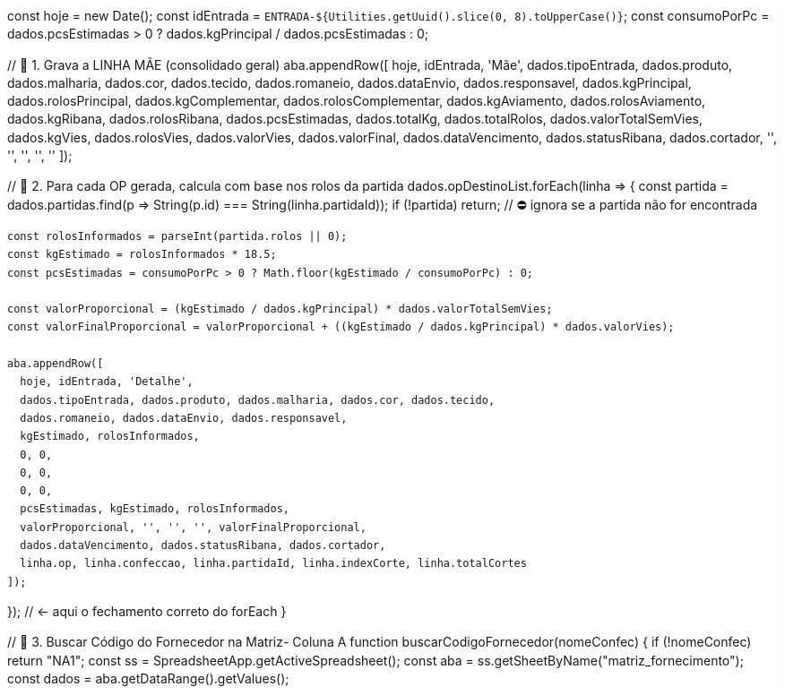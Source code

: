   const hoje = new Date();
  const idEntrada = `ENTRADA-${Utilities.getUuid().slice(0, 8).toUpperCase()}`;
  const consumoPorPc = dados.pcsEstimadas > 0 ? dados.kgPrincipal / dados.pcsEstimadas : 0;

  // 💾 1. Grava a LINHA MÃE (consolidado geral)
  aba.appendRow([
    hoje, idEntrada, 'Mãe',
    dados.tipoEntrada, dados.produto, dados.malharia, dados.cor, dados.tecido,
    dados.romaneio, dados.dataEnvio, dados.responsavel,
    dados.kgPrincipal, dados.rolosPrincipal,
    dados.kgComplementar, dados.rolosComplementar,
    dados.kgAviamento, dados.rolosAviamento,
    dados.kgRibana, dados.rolosRibana,
    dados.pcsEstimadas, dados.totalKg, dados.totalRolos,
    dados.valorTotalSemVies, dados.kgVies, dados.rolosVies, dados.valorVies, dados.valorFinal,
    dados.dataVencimento, dados.statusRibana, dados.cortador,
    '', '', '', '', ''
  ]);


  // 📐 2. Para cada OP gerada, calcula com base nos rolos da partida
  dados.opDestinoList.forEach(linha => {
    const partida = dados.partidas.find(p => String(p.id) === String(linha.partidaId));
    if (!partida) return; // ⛔ ignora se a partida não for encontrada

    const rolosInformados = parseInt(partida.rolos || 0);
    const kgEstimado = rolosInformados * 18.5;
    const pcsEstimadas = consumoPorPc > 0 ? Math.floor(kgEstimado / consumoPorPc) : 0;

    const valorProporcional = (kgEstimado / dados.kgPrincipal) * dados.valorTotalSemVies;
    const valorFinalProporcional = valorProporcional + ((kgEstimado / dados.kgPrincipal) * dados.valorVies);

    aba.appendRow([
      hoje, idEntrada, 'Detalhe',
      dados.tipoEntrada, dados.produto, dados.malharia, dados.cor, dados.tecido,
      dados.romaneio, dados.dataEnvio, dados.responsavel,
      kgEstimado, rolosInformados,
      0, 0,
      0, 0,
      0, 0,
      pcsEstimadas, kgEstimado, rolosInformados,
      valorProporcional, '', '', '', valorFinalProporcional,
      dados.dataVencimento, dados.statusRibana, dados.cortador,
      linha.op, linha.confeccao, linha.partidaId, linha.indexCorte, linha.totalCortes
    ]);
  }); // ← aqui o fechamento correto do forEach
}


// 📐 3. Buscar Código do Fornecedor na Matriz- Coluna A 
function buscarCodigoFornecedor(nomeConfec) {
  if (!nomeConfec) return "NA1";
  const ss = SpreadsheetApp.getActiveSpreadsheet();
  const aba = ss.getSheetByName("matriz_fornecimento");
  const dados = aba.getDataRange().getValues();

